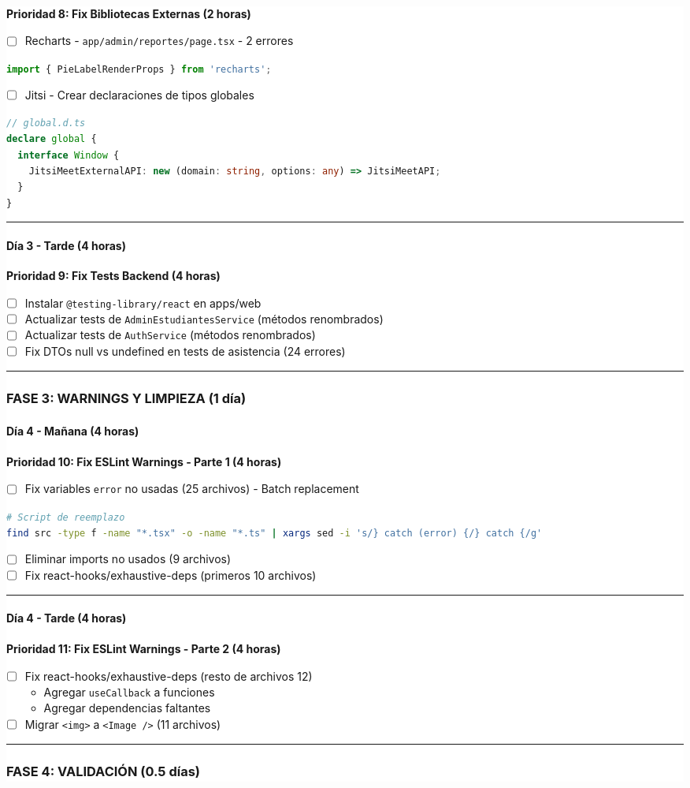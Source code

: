 **Prioridad 8: Fix Bibliotecas Externas (2 horas)**
- [ ] Recharts - `app/admin/reportes/page.tsx` - 2 errores
```typescript
import { PieLabelRenderProps } from 'recharts';
```
- [ ] Jitsi - Crear declaraciones de tipos globales
```typescript
// global.d.ts
declare global {
  interface Window {
    JitsiMeetExternalAPI: new (domain: string, options: any) => JitsiMeetAPI;
  }
}
```

---

#### Día 3 - Tarde (4 horas)

**Prioridad 9: Fix Tests Backend (4 horas)**
- [ ] Instalar `@testing-library/react` en apps/web
- [ ] Actualizar tests de `AdminEstudiantesService` (métodos renombrados)
- [ ] Actualizar tests de `AuthService` (métodos renombrados)
- [ ] Fix DTOs null vs undefined en tests de asistencia (24 errores)

---

### FASE 3: WARNINGS Y LIMPIEZA (1 día)

#### Día 4 - Mañana (4 horas)

**Prioridad 10: Fix ESLint Warnings - Parte 1 (4 horas)**
- [ ] Fix variables `error` no usadas (25 archivos) - Batch replacement
```bash
# Script de reemplazo
find src -type f -name "*.tsx" -o -name "*.ts" | xargs sed -i 's/} catch (error) {/} catch {/g'
```
- [ ] Eliminar imports no usados (9 archivos)
- [ ] Fix react-hooks/exhaustive-deps (primeros 10 archivos)

---

#### Día 4 - Tarde (4 horas)

**Prioridad 11: Fix ESLint Warnings - Parte 2 (4 horas)**
- [ ] Fix react-hooks/exhaustive-deps (resto de archivos 12)
  - Agregar `useCallback` a funciones
  - Agregar dependencias faltantes
- [ ] Migrar `<img>` a `<Image />` (11 archivos)

---

### FASE 4: VALIDACIÓN (0.5 días)
